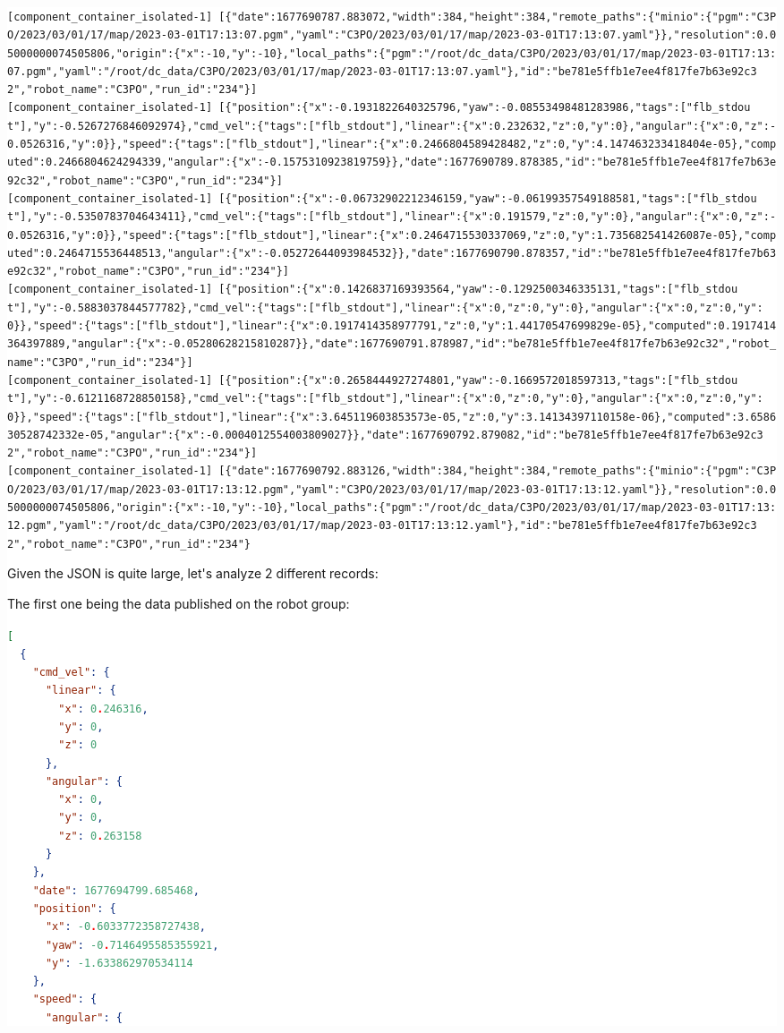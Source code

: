 ```
[component_container_isolated-1] [{"date":1677690787.883072,"width":384,"height":384,"remote_paths":{"minio":{"pgm":"C3PO/2023/03/01/17/map/2023-03-01T17:13:07.pgm","yaml":"C3PO/2023/03/01/17/map/2023-03-01T17:13:07.yaml"}},"resolution":0.05000000074505806,"origin":{"x":-10,"y":-10},"local_paths":{"pgm":"/root/dc_data/C3PO/2023/03/01/17/map/2023-03-01T17:13:07.pgm","yaml":"/root/dc_data/C3PO/2023/03/01/17/map/2023-03-01T17:13:07.yaml"},"id":"be781e5ffb1e7ee4f817fe7b63e92c32","robot_name":"C3PO","run_id":"234"}]
[component_container_isolated-1] [{"position":{"x":-0.1931822640325796,"yaw":-0.08553498481283986,"tags":["flb_stdout"],"y":-0.5267276846092974},"cmd_vel":{"tags":["flb_stdout"],"linear":{"x":0.232632,"z":0,"y":0},"angular":{"x":0,"z":-0.0526316,"y":0}},"speed":{"tags":["flb_stdout"],"linear":{"x":0.2466804589428482,"z":0,"y":4.147463233418404e-05},"computed":0.2466804624294339,"angular":{"x":-0.1575310923819759}},"date":1677690789.878385,"id":"be781e5ffb1e7ee4f817fe7b63e92c32","robot_name":"C3PO","run_id":"234"}]
[component_container_isolated-1] [{"position":{"x":-0.06732902212346159,"yaw":-0.06199357549188581,"tags":["flb_stdout"],"y":-0.5350783704643411},"cmd_vel":{"tags":["flb_stdout"],"linear":{"x":0.191579,"z":0,"y":0},"angular":{"x":0,"z":-0.0526316,"y":0}},"speed":{"tags":["flb_stdout"],"linear":{"x":0.2464715530337069,"z":0,"y":1.735682541426087e-05},"computed":0.2464715536448513,"angular":{"x":-0.05272644093984532}},"date":1677690790.878357,"id":"be781e5ffb1e7ee4f817fe7b63e92c32","robot_name":"C3PO","run_id":"234"}]
[component_container_isolated-1] [{"position":{"x":0.1426837169393564,"yaw":-0.1292500346335131,"tags":["flb_stdout"],"y":-0.5883037844577782},"cmd_vel":{"tags":["flb_stdout"],"linear":{"x":0,"z":0,"y":0},"angular":{"x":0,"z":0,"y":0}},"speed":{"tags":["flb_stdout"],"linear":{"x":0.1917414358977791,"z":0,"y":1.44170547699829e-05},"computed":0.1917414364397889,"angular":{"x":-0.05280628215810287}},"date":1677690791.878987,"id":"be781e5ffb1e7ee4f817fe7b63e92c32","robot_name":"C3PO","run_id":"234"}]
[component_container_isolated-1] [{"position":{"x":0.2658444927274801,"yaw":-0.1669572018597313,"tags":["flb_stdout"],"y":-0.6121168728850158},"cmd_vel":{"tags":["flb_stdout"],"linear":{"x":0,"z":0,"y":0},"angular":{"x":0,"z":0,"y":0}},"speed":{"tags":["flb_stdout"],"linear":{"x":3.645119603853573e-05,"z":0,"y":3.14134397110158e-06},"computed":3.658630528742332e-05,"angular":{"x":-0.0004012554003809027}},"date":1677690792.879082,"id":"be781e5ffb1e7ee4f817fe7b63e92c32","robot_name":"C3PO","run_id":"234"}]
[component_container_isolated-1] [{"date":1677690792.883126,"width":384,"height":384,"remote_paths":{"minio":{"pgm":"C3PO/2023/03/01/17/map/2023-03-01T17:13:12.pgm","yaml":"C3PO/2023/03/01/17/map/2023-03-01T17:13:12.yaml"}},"resolution":0.05000000074505806,"origin":{"x":-10,"y":-10},"local_paths":{"pgm":"/root/dc_data/C3PO/2023/03/01/17/map/2023-03-01T17:13:12.pgm","yaml":"/root/dc_data/C3PO/2023/03/01/17/map/2023-03-01T17:13:12.yaml"},"id":"be781e5ffb1e7ee4f817fe7b63e92c32","robot_name":"C3PO","run_id":"234"}
```

Given the JSON is quite large, let's analyze 2 different records:

The first one being the data published on the robot group:
```json
[
  {
    "cmd_vel": {
      "linear": {
        "x": 0.246316,
        "y": 0,
        "z": 0
      },
      "angular": {
        "x": 0,
        "y": 0,
        "z": 0.263158
      }
    },
    "date": 1677694799.685468,
    "position": {
      "x": -0.6033772358727438,
      "yaw": -0.7146495585355921,
      "y": -1.633862970534114
    },
    "speed": {
      "angular": {
```